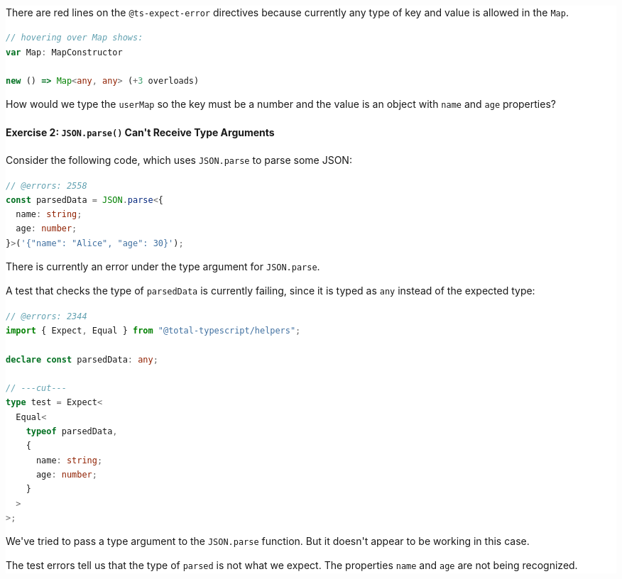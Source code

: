 There are red lines on the `@ts-expect-error` directives because currently any type of key and value is allowed in the `Map`.

```ts
// hovering over Map shows:
var Map: MapConstructor

new () => Map<any, any> (+3 overloads)
```

How would we type the `userMap` so the key must be a number and the value is an object with `name` and `age` properties?

<Exercise title="Exercise 1: Passing Types to Map" filePath="/src/015-essential-types-and-annotations/036-pass-types-to-map.problem.ts" resourceId="YgFRxBViy44CfW0H2dTq1H"></Exercise>

#### Exercise 2: `JSON.parse()` Can't Receive Type Arguments

Consider the following code, which uses `JSON.parse` to parse some JSON:

```ts twoslash
// @errors: 2558
const parsedData = JSON.parse<{
  name: string;
  age: number;
}>('{"name": "Alice", "age": 30}');
```

There is currently an error under the type argument for `JSON.parse`.

A test that checks the type of `parsedData` is currently failing, since it is typed as `any` instead of the expected type:

```ts twoslash
// @errors: 2344
import { Expect, Equal } from "@total-typescript/helpers";

declare const parsedData: any;

// ---cut---
type test = Expect<
  Equal<
    typeof parsedData,
    {
      name: string;
      age: number;
    }
  >
>;
```

We've tried to pass a type argument to the `JSON.parse` function. But it doesn't appear to be working in this case.

The test errors tell us that the type of `parsed` is not what we expect. The properties `name` and `age` are not being recognized.
